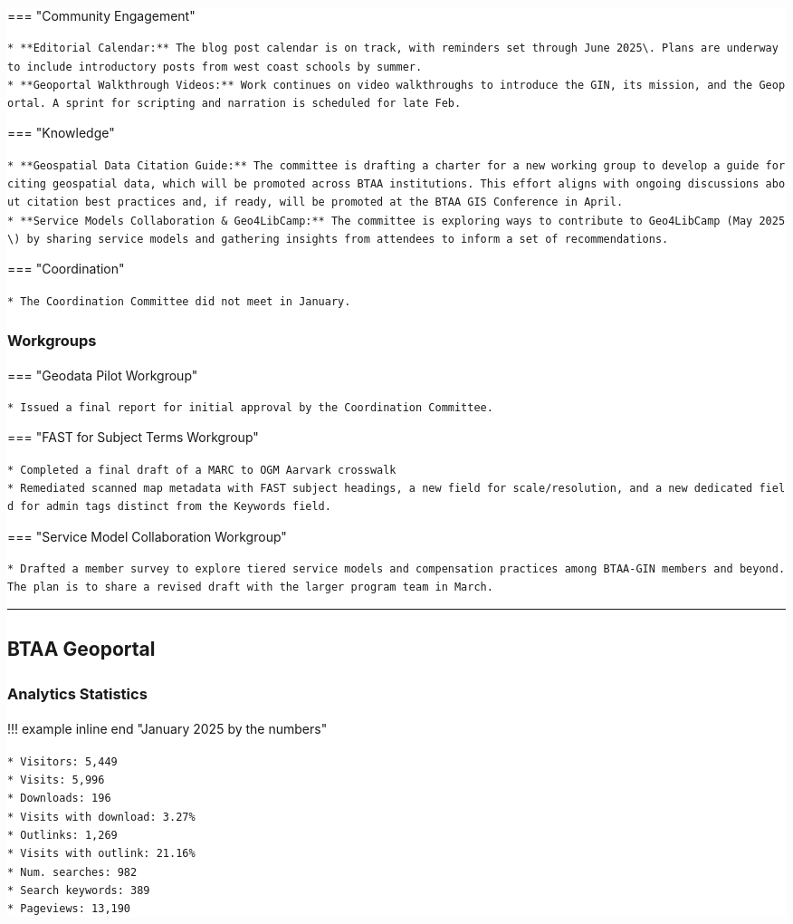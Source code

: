 
=== "Community Engagement"

	* **Editorial Calendar:** The blog post calendar is on track, with reminders set through June 2025\. Plans are underway to include introductory posts from west coast schools by summer.  
	* **Geoportal Walkthrough Videos:** Work continues on video walkthroughs to introduce the GIN, its mission, and the Geoportal. A sprint for scripting and narration is scheduled for late Feb.



=== "Knowledge"

	* **Geospatial Data Citation Guide:** The committee is drafting a charter for a new working group to develop a guide for citing geospatial data, which will be promoted across BTAA institutions. This effort aligns with ongoing discussions about citation best practices and, if ready, will be promoted at the BTAA GIS Conference in April.  
	* **Service Models Collaboration & Geo4LibCamp:** The committee is exploring ways to contribute to Geo4LibCamp (May 2025\) by sharing service models and gathering insights from attendees to inform a set of recommendations.

=== "Coordination"

	* The Coordination Committee did not meet in January.

</div>

### Workgroups

<div class="grid" markdown>

=== "Geodata Pilot Workgroup"

	* Issued a final report for initial approval by the Coordination Committee.

=== "FAST for Subject Terms Workgroup"

	* Completed a final draft of a MARC to OGM Aarvark crosswalk  
	* Remediated scanned map metadata with FAST subject headings, a new field for scale/resolution, and a new dedicated field for admin tags distinct from the Keywords field.

=== "Service Model Collaboration Workgroup"

	* Drafted a member survey to explore tiered service models and compensation practices among BTAA-GIN members and beyond. The plan is to share a revised draft with the larger program team in March.
	
	
</div>
<hr>


## BTAA Geoportal 

### Analytics Statistics

!!! example inline end "January 2025 by the numbers"

	* Visitors: 5,449  
	* Visits: 5,996  
	* Downloads: 196  
	* Visits with download: 3.27%  
	* Outlinks: 1,269  
	* Visits with outlink: 21.16%  
	* Num. searches: 982  
	* Search keywords: 389  
	* Pageviews: 13,190
